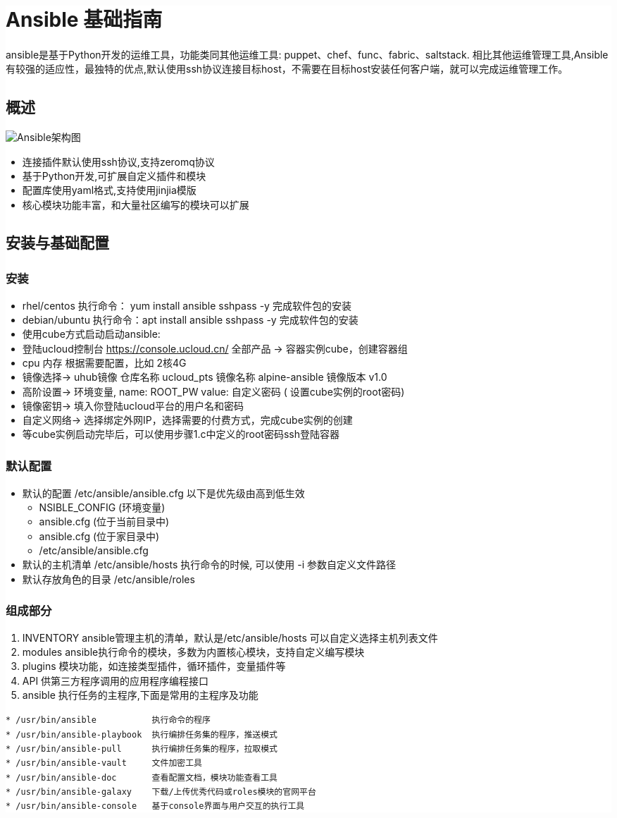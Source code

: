 # Ansible 基础指南

ansible是基于Python开发的运维工具，功能类同其他运维工具: puppet、chef、func、fabric、saltstack. 相比其他运维管理工具,Ansible有较强的适应性，最独特的优点,默认使用ssh协议连接目标host，不需要在目标host安装任何客户端，就可以完成运维管理工作。

## 概述

![Ansible架构图](https://github.com/panhaitao/SoldierNote/edit/master/Archive/DevOps/Ansible-Architecture.png)

* 连接插件默认使用ssh协议,支持zeromq协议
* 基于Python开发,可扩展自定义插件和模块
* 配置库使用yaml格式,支持使用jinjia模版
* 核心模块功能丰富，和大量社区编写的模块可以扩展

## 安装与基础配置

### 安装

* rhel/centos  执行命令： yum install ansible sshpass -y 完成软件包的安装
* debian/ubuntu 执行命令：apt install ansible sshpass -y 完成软件包的安装
* 使用cube方式启动启动ansible: 
 * 登陆ucloud控制台 https://console.ucloud.cn/ 全部产品 → 容器实例cube，创建容器组
 * cpu 内存 根据需要配置，比如 2核4G
 * 镜像选择→ uhub镜像 仓库名称 ucloud_pts 镜像名称 alpine-ansible 镜像版本 v1.0
 * 高阶设置-> 环境变量, name: ROOT_PW value: 自定义密码 ( 设置cube实例的root密码)
 * 镜像密钥→ 填入你登陆ucloud平台的用户名和密码
 * 自定义网络→ 选择绑定外网IP，选择需要的付费方式，完成cube实例的创建
 * 等cube实例启动完毕后，可以使用步骤1.c中定义的root密码ssh登陆容器

### 默认配置 

* 默认的配置          /etc/ansible/ansible.cfg 以下是优先级由高到低生效
  - NSIBLE_CONFIG (环境变量)
  - ansible.cfg (位于当前目录中) 
  - ansible.cfg (位于家目录中)
  - /etc/ansible/ansible.cfg
* 默认的主机清单      /etc/ansible/hosts 执行命令的时候, 可以使用 -i 参数自定义文件路径 
* 默认存放角色的目录  /etc/ansible/roles 

### 组成部分

1. INVENTORY                      ansible管理主机的清单，默认是/etc/ansible/hosts 可以自定义选择主机列表文件
2. modules                        ansible执行命令的模块，多数为内置核心模块，支持自定义编写模块
3. plugins                        模块功能，如连接类型插件，循环插件，变量插件等
4. API                            供第三方程序调用的应用程序编程接口
5. ansible                        执行任务的主程序,下面是常用的主程序及功能
```
* /usr/bin/ansible           执行命令的程序
* /usr/bin/ansible-playbook  执行编排任务集的程序，推送模式
* /usr/bin/ansible-pull      执行编排任务集的程序，拉取模式
* /usr/bin/ansible-vault     文件加密工具
* /usr/bin/ansible-doc       查看配置文档，模块功能查看工具
* /usr/bin/ansible-galaxy    下载/上传优秀代码或roles模块的官网平台
* /usr/bin/ansible-console   基于console界面与用户交互的执行工具
```
